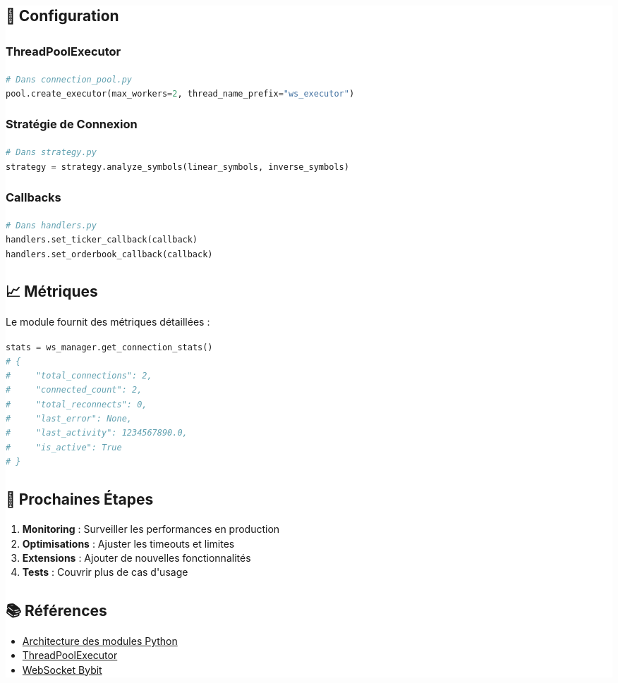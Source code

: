 ## 🔧 Configuration

### ThreadPoolExecutor
```python
# Dans connection_pool.py
pool.create_executor(max_workers=2, thread_name_prefix="ws_executor")
```

### Stratégie de Connexion
```python
# Dans strategy.py
strategy = strategy.analyze_symbols(linear_symbols, inverse_symbols)
```

### Callbacks
```python
# Dans handlers.py
handlers.set_ticker_callback(callback)
handlers.set_orderbook_callback(callback)
```

## 📈 Métriques

Le module fournit des métriques détaillées :

```python
stats = ws_manager.get_connection_stats()
# {
#     "total_connections": 2,
#     "connected_count": 2,
#     "total_reconnects": 0,
#     "last_error": None,
#     "last_activity": 1234567890.0,
#     "is_active": True
# }
```

## 🎯 Prochaines Étapes

1. **Monitoring** : Surveiller les performances en production
2. **Optimisations** : Ajuster les timeouts et limites
3. **Extensions** : Ajouter de nouvelles fonctionnalités
4. **Tests** : Couvrir plus de cas d'usage

## 📚 Références

- [Architecture des modules Python](https://docs.python.org/3/tutorial/modules.html)
- [ThreadPoolExecutor](https://docs.python.org/3/library/concurrent.futures.html)
- [WebSocket Bybit](https://bybit-exchange.github.io/docs/v5/ws/overview)

